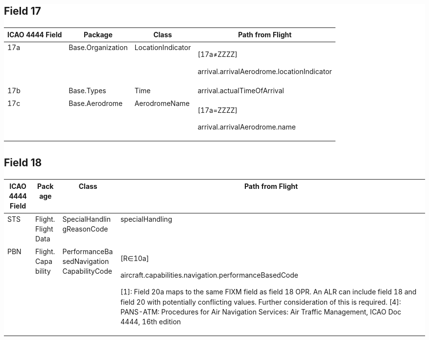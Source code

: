 </tr>
</tbody>
</table>

## Field 17

<table>
<thead>
<tr class="header">
<th>ICAO 4444 Field</th>
<th>Package</th>
<th>Class</th>
<th>Path from Flight</th>
</tr>
</thead>
<tbody>
<tr class="odd">
<td>17a</td>
<td>Base.Organization</td>
<td>LocationIndicator</td>
<td><p>[17a≠ZZZZ]</p>
<p>arrival.arrivalAerodrome.locationIndicator</p></td>
</tr>
<tr class="even">
<td>17b</td>
<td>Base.Types</td>
<td>Time</td>
<td>arrival.actualTimeOfArrival</td>
</tr>
<tr class="odd">
<td>17c</td>
<td>Base.Aerodrome</td>
<td>AerodromeName</td>
<td><p>[17a=ZZZZ]</p>
<p>arrival.arrivalAerodrome.name</p></td>
</tr>
</tbody>
</table>

## Field 18

<table>
<thead>
<tr class="header">
<th>ICAO 4444 Field</th>
<th>Package</th>
<th>Class</th>
<th>Path from Flight</th>
</tr>
</thead>
<tbody>
<tr class="odd">
<td>STS</td>
<td>Flight.FlightData</td>
<td>SpecialHandlingReasonCode</td>
<td>specialHandling</td>
</tr>
<tr class="even">
<td>PBN</td>
<td>Flight.Capability</td>
<td>PerformanceBasedNavigationCapabilityCode</td>
<td><p>[R∈10a]</p>
<p>aircraft.capabilities.navigation.performanceBasedCode</p>

[1]: Field 20a maps to the same FIXM field as field 18 OPR. An ALR can include field 18 and field 20 with potentially conflicting values. Further consideration of this is required.
[4]: PANS-ATM: Procedures for Air Navigation Services: Air Traffic Management, ICAO Doc 4444, 16th edition